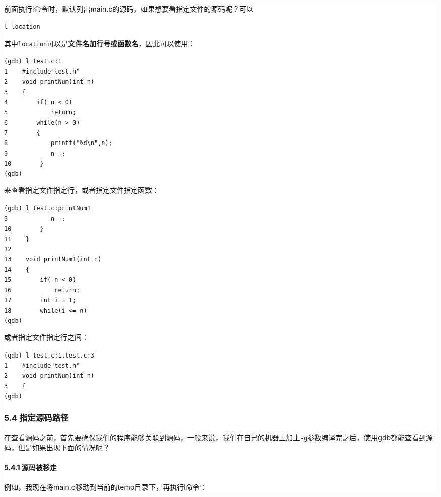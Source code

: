 前面执行l命令时，默认列出main.c的源码，如果想要看指定文件的源码呢？可以

```
l location
```

其中`location`可以是**文件名加行号或函数名**，因此可以使用：

```shell
(gdb) l test.c:1
1    #include"test.h"
2    void printNum(int n)
3    {
4        if( n < 0)
5            return;
6        while(n > 0)
7        {
8            printf("%d\n",n);
9            n--;
10        }
(gdb)
```

来查看指定文件指定行，或者指定文件指定函数：

```shell
(gdb) l test.c:printNum1
9            n--;
10        }
11    }
12    
13    void printNum1(int n)
14    {
15        if( n < 0)
16            return;
17        int i = 1;
18        while(i <= n)
(gdb)
```

或者指定文件指定行之间：

```shell
(gdb) l test.c:1,test.c:3
1    #include"test.h"
2    void printNum(int n)
3    {
(gdb)
```

### 5.4 指定源码路径

在查看源码之前，首先要确保我们的程序能够关联到源码，一般来说，我们在自己的机器上加上`-g`参数编译完之后，使用gdb都能查看到源码，但是如果出现下面的情况呢？

#### 5.4.1 源码被移走

例如，我现在将main.c移动到当前的temp目录下，再执行l命令：
